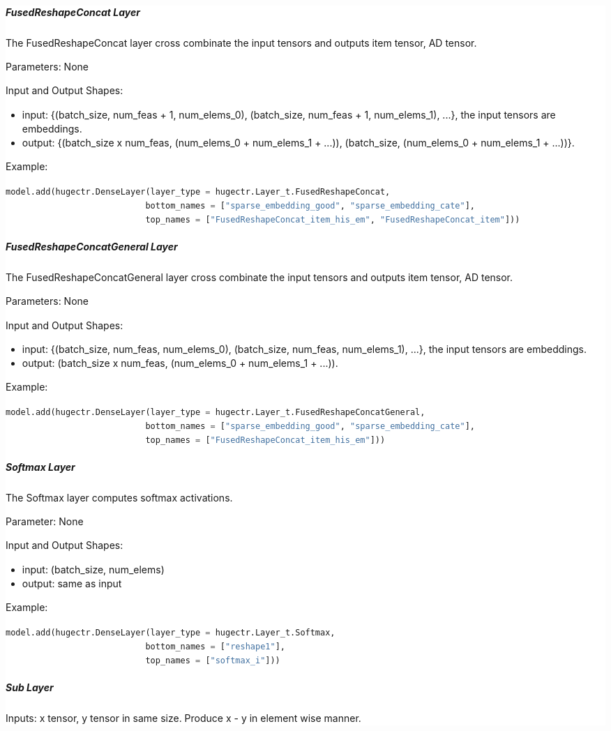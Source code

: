 ##### FusedReshapeConcat Layer
The FusedReshapeConcat layer cross combinate the input tensors and outputs item tensor, AD tensor.

Parameters: None

Input and Output Shapes:

* input: {(batch_size, num_feas + 1, num_elems_0), (batch_size, num_feas + 1, num_elems_1), ...}, the input tensors are embeddings.
* output: {(batch_size x num_feas, (num_elems_0 + num_elems_1 + ...)), (batch_size, (num_elems_0 + num_elems_1 + ...))}.

Example:
```python
model.add(hugectr.DenseLayer(layer_type = hugectr.Layer_t.FusedReshapeConcat,
                            bottom_names = ["sparse_embedding_good", "sparse_embedding_cate"],
                            top_names = ["FusedReshapeConcat_item_his_em", "FusedReshapeConcat_item"]))
```

##### FusedReshapeConcatGeneral Layer
The FusedReshapeConcatGeneral layer cross combinate the input tensors and outputs item tensor, AD tensor.

Parameters: None

Input and Output Shapes:

* input: {(batch_size, num_feas, num_elems_0), (batch_size, num_feas, num_elems_1), ...}, the input tensors are embeddings.
* output: (batch_size x num_feas, (num_elems_0 + num_elems_1 + ...)).

Example:
```python
model.add(hugectr.DenseLayer(layer_type = hugectr.Layer_t.FusedReshapeConcatGeneral,
                            bottom_names = ["sparse_embedding_good", "sparse_embedding_cate"],
                            top_names = ["FusedReshapeConcat_item_his_em"]))
```

##### Softmax Layer
The Softmax layer computes softmax activations.

Parameter: None

Input and Output Shapes:

* input: (batch_size, num_elems)
* output: same as input

Example:
```python
model.add(hugectr.DenseLayer(layer_type = hugectr.Layer_t.Softmax,
                            bottom_names = ["reshape1"],
                            top_names = ["softmax_i"]))
```

##### Sub Layer
Inputs: x tensor, y tensor in same size. 
Produce x - y in element wise manner.
